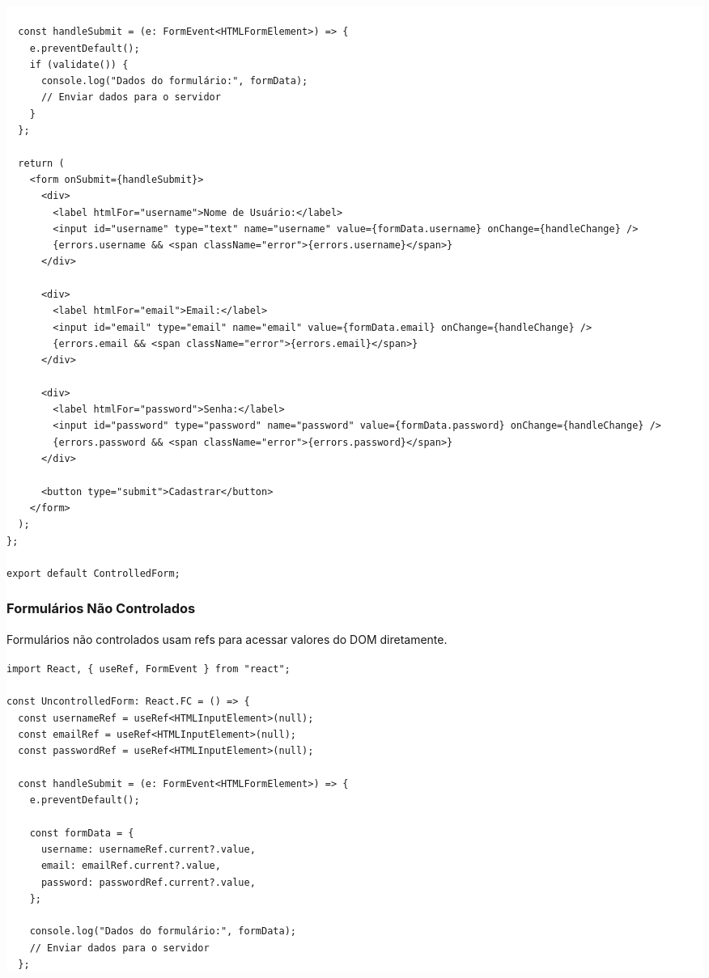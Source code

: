 ```tsx

  const handleSubmit = (e: FormEvent<HTMLFormElement>) => {
    e.preventDefault();
    if (validate()) {
      console.log("Dados do formulário:", formData);
      // Enviar dados para o servidor
    }
  };

  return (
    <form onSubmit={handleSubmit}>
      <div>
        <label htmlFor="username">Nome de Usuário:</label>
        <input id="username" type="text" name="username" value={formData.username} onChange={handleChange} />
        {errors.username && <span className="error">{errors.username}</span>}
      </div>

      <div>
        <label htmlFor="email">Email:</label>
        <input id="email" type="email" name="email" value={formData.email} onChange={handleChange} />
        {errors.email && <span className="error">{errors.email}</span>}
      </div>

      <div>
        <label htmlFor="password">Senha:</label>
        <input id="password" type="password" name="password" value={formData.password} onChange={handleChange} />
        {errors.password && <span className="error">{errors.password}</span>}
      </div>

      <button type="submit">Cadastrar</button>
    </form>
  );
};

export default ControlledForm;
```

### Formulários Não Controlados

Formulários não controlados usam refs para acessar valores do DOM diretamente.

```tsx
import React, { useRef, FormEvent } from "react";

const UncontrolledForm: React.FC = () => {
  const usernameRef = useRef<HTMLInputElement>(null);
  const emailRef = useRef<HTMLInputElement>(null);
  const passwordRef = useRef<HTMLInputElement>(null);

  const handleSubmit = (e: FormEvent<HTMLFormElement>) => {
    e.preventDefault();

    const formData = {
      username: usernameRef.current?.value,
      email: emailRef.current?.value,
      password: passwordRef.current?.value,
    };

    console.log("Dados do formulário:", formData);
    // Enviar dados para o servidor
  };
```